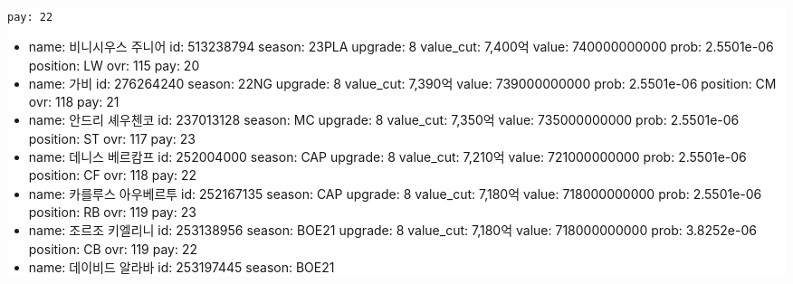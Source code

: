     pay: 22
  - name: 비니시우스 주니어
    id: 513238794
    season: 23PLA
    upgrade: 8
    value_cut: 7,400억
    value: 740000000000
    prob: 2.5501e-06
    position: LW
    ovr: 115
    pay: 20
  - name: 가비
    id: 276264240
    season: 22NG
    upgrade: 8
    value_cut: 7,390억
    value: 739000000000
    prob: 2.5501e-06
    position: CM
    ovr: 118
    pay: 21
  - name: 안드리 셰우첸코
    id: 237013128
    season: MC
    upgrade: 8
    value_cut: 7,350억
    value: 735000000000
    prob: 2.5501e-06
    position: ST
    ovr: 117
    pay: 23
  - name: 데니스 베르캄프
    id: 252004000
    season: CAP
    upgrade: 8
    value_cut: 7,210억
    value: 721000000000
    prob: 2.5501e-06
    position: CF
    ovr: 118
    pay: 22
  - name: 카를루스 아우베르투
    id: 252167135
    season: CAP
    upgrade: 8
    value_cut: 7,180억
    value: 718000000000
    prob: 2.5501e-06
    position: RB
    ovr: 119
    pay: 23
  - name: 조르조 키엘리니
    id: 253138956
    season: BOE21
    upgrade: 8
    value_cut: 7,180억
    value: 718000000000
    prob: 3.8252e-06
    position: CB
    ovr: 119
    pay: 22
  - name: 데이비드 알라바
    id: 253197445
    season: BOE21